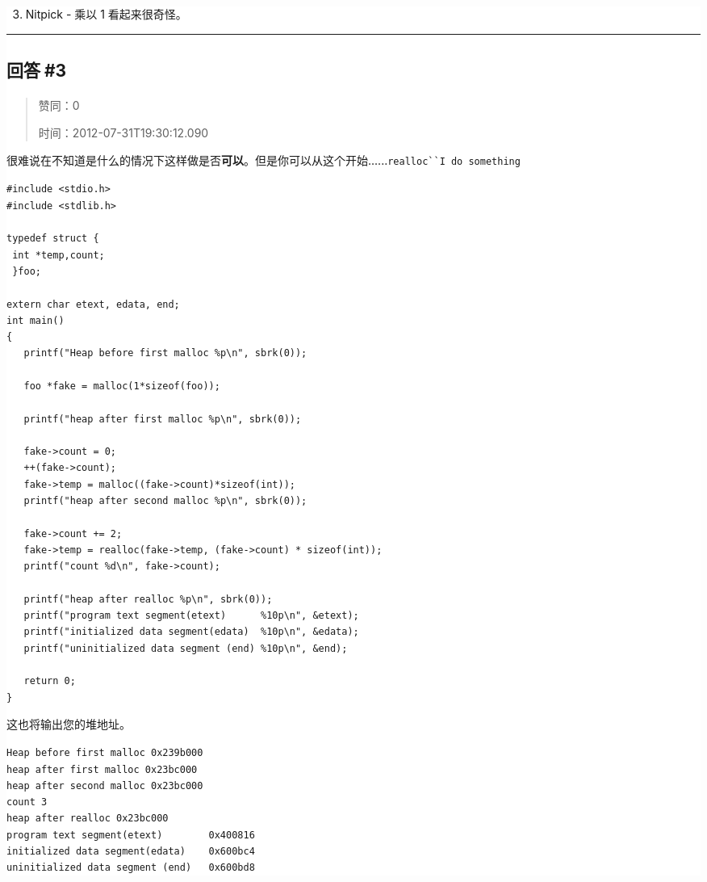 3.  Nitpick - 乘以 1 看起来很奇怪。

* * *

## 回答 #3

> 赞同：0
> 
> 时间：2012-07-31T19:30:12.090

很难说在不知道是什么的情况下这样做是否**可以**。但是你可以从这个开始......`realloc``I do something`

```
#include <stdio.h>
#include <stdlib.h>

typedef struct {
 int *temp,count;
 }foo;

extern char etext, edata, end;
int main()
{
   printf("Heap before first malloc %p\n", sbrk(0));

   foo *fake = malloc(1*sizeof(foo));

   printf("heap after first malloc %p\n", sbrk(0));

   fake->count = 0;
   ++(fake->count);
   fake->temp = malloc((fake->count)*sizeof(int));
   printf("heap after second malloc %p\n", sbrk(0));

   fake->count += 2;
   fake->temp = realloc(fake->temp, (fake->count) * sizeof(int));
   printf("count %d\n", fake->count);

   printf("heap after realloc %p\n", sbrk(0));
   printf("program text segment(etext)      %10p\n", &etext);
   printf("initialized data segment(edata)  %10p\n", &edata);
   printf("uninitialized data segment (end) %10p\n", &end);

   return 0;
} 
```

这也将输出您的堆地址。

```
Heap before first malloc 0x239b000
heap after first malloc 0x23bc000
heap after second malloc 0x23bc000
count 3
heap after realloc 0x23bc000
program text segment(etext)        0x400816
initialized data segment(edata)    0x600bc4
uninitialized data segment (end)   0x600bd8 
```
